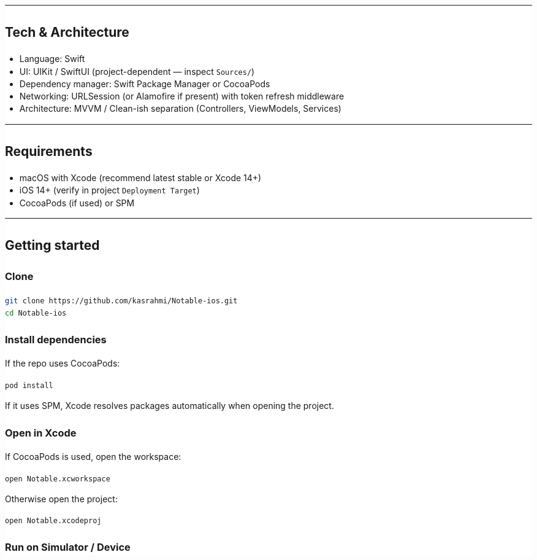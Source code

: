 
---

## Tech & Architecture

* Language: Swift
* UI: UIKit / SwiftUI (project-dependent — inspect `Sources/`)
* Dependency manager: Swift Package Manager or CocoaPods
* Networking: URLSession (or Alamofire if present) with token refresh middleware
* Architecture: MVVM / Clean-ish separation (Controllers, ViewModels, Services)

---

## Requirements

* macOS with Xcode (recommend latest stable or Xcode 14+)
* iOS 14+ (verify in project `Deployment Target`)
* CocoaPods (if used) or SPM

---

## Getting started

### Clone

```bash
git clone https://github.com/kasrahmi/Notable-ios.git
cd Notable-ios
```

### Install dependencies

If the repo uses CocoaPods:

```bash
pod install
```

If it uses SPM, Xcode resolves packages automatically when opening the project.

### Open in Xcode

If CocoaPods is used, open the workspace:

```bash
open Notable.xcworkspace
```

Otherwise open the project:

```bash
open Notable.xcodeproj
```

### Run on Simulator / Device
